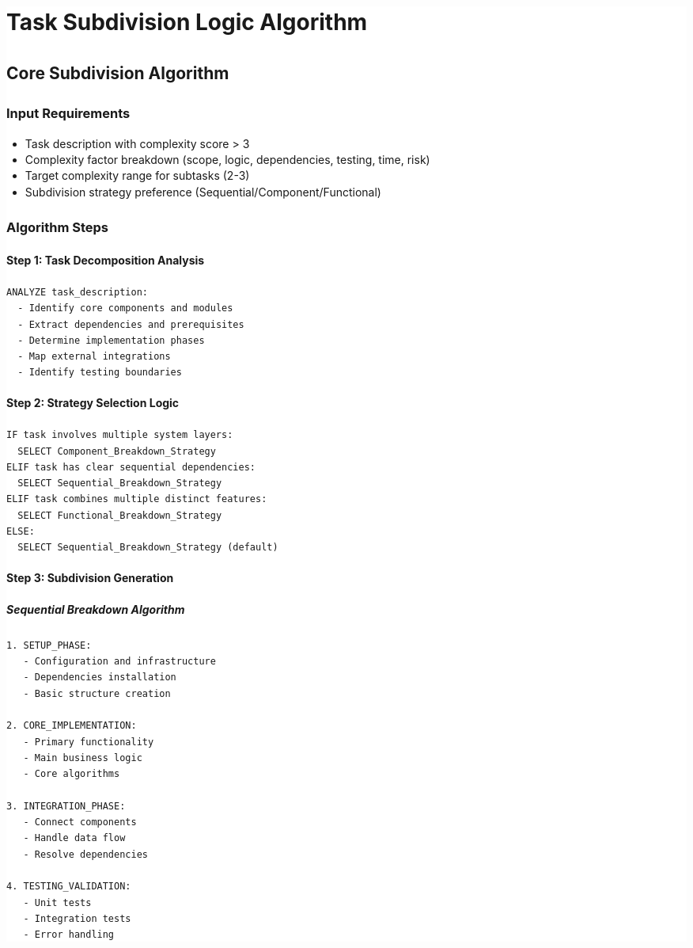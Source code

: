 # Task Subdivision Logic Algorithm

## Core Subdivision Algorithm

### Input Requirements
- Task description with complexity score > 3
- Complexity factor breakdown (scope, logic, dependencies, testing, time, risk)
- Target complexity range for subtasks (2-3)
- Subdivision strategy preference (Sequential/Component/Functional)

### Algorithm Steps

#### Step 1: Task Decomposition Analysis
```
ANALYZE task_description:
  - Identify core components and modules
  - Extract dependencies and prerequisites
  - Determine implementation phases
  - Map external integrations
  - Identify testing boundaries
```

#### Step 2: Strategy Selection Logic
```
IF task involves multiple system layers:
  SELECT Component_Breakdown_Strategy
ELIF task has clear sequential dependencies:
  SELECT Sequential_Breakdown_Strategy  
ELIF task combines multiple distinct features:
  SELECT Functional_Breakdown_Strategy
ELSE:
  SELECT Sequential_Breakdown_Strategy (default)
```

#### Step 3: Subdivision Generation

##### Sequential Breakdown Algorithm
```
1. SETUP_PHASE:
   - Configuration and infrastructure
   - Dependencies installation
   - Basic structure creation
   
2. CORE_IMPLEMENTATION:
   - Primary functionality
   - Main business logic
   - Core algorithms
   
3. INTEGRATION_PHASE:
   - Connect components
   - Handle data flow
   - Resolve dependencies
   
4. TESTING_VALIDATION:
   - Unit tests
   - Integration tests
   - Error handling
```
